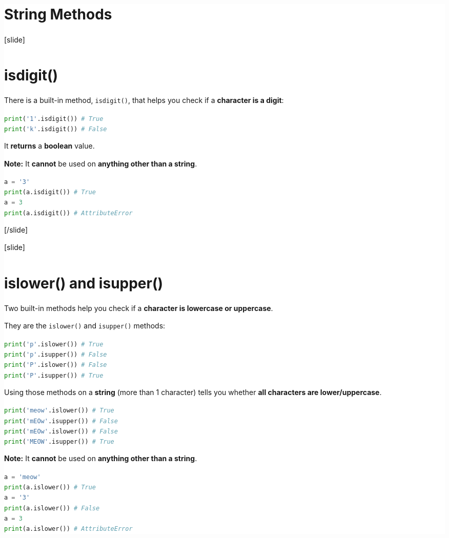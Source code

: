# String Methods

[slide]
# isdigit()

There is a built-in method, `isdigit()`, that helps you check if a **character is a digit**:

```python live
print('1'.isdigit()) # True
print('k'.isdigit()) # False
```

It **returns** a **boolean** value.

**Note:** It **cannot** be used on **anything other than a string**.

```python live
a = '3'
print(a.isdigit()) # True
a = 3
print(a.isdigit()) # AttributeError
```

[/slide]

[slide]
# islower() and isupper()

Two built-in methods help you check if a **character is lowercase or uppercase**.

They are the `islower()` and `isupper()` methods:

```python live
print('p'.islower()) # True
print('p'.isupper()) # False
print('P'.islower()) # False
print('P'.isupper()) # True
```

Using those methods on a **string** (more than 1 character) tells you whether **all characters are lower/uppercase**.

```python live
print('meow'.islower()) # True
print('mEOw'.isupper()) # False
print('mEOw'.islower()) # False
print('MEOW'.isupper()) # True
```

**Note:** It **cannot** be used on **anything other than a string**.

```python live
a = 'meow'
print(a.islower()) # True
a = '3'
print(a.islower()) # False
a = 3
print(a.islower()) # AttributeError
```
